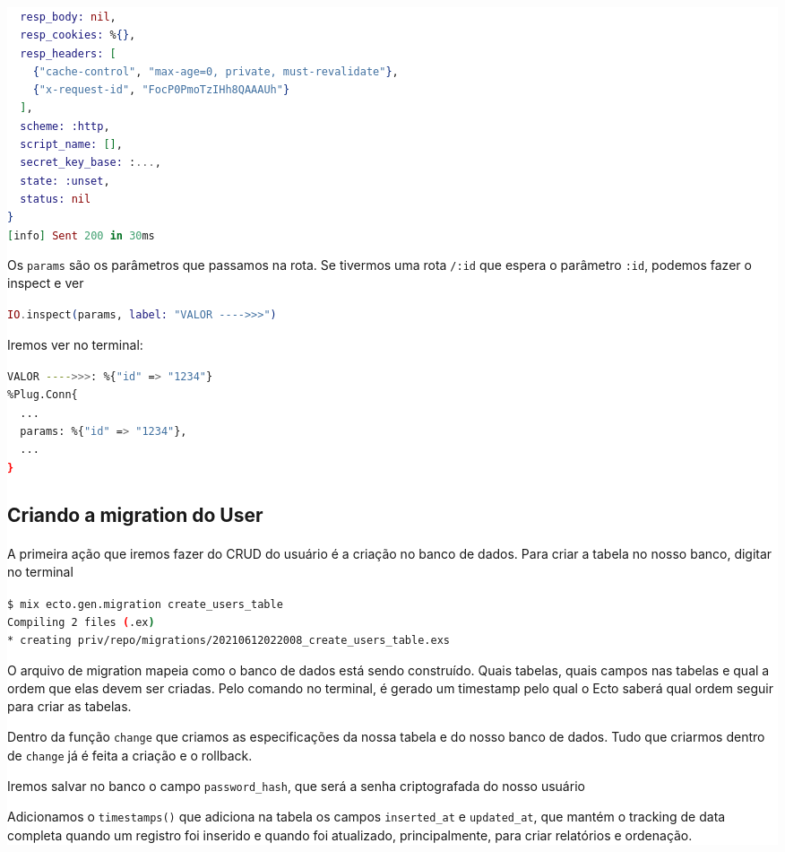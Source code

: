 ```elixir
  resp_body: nil,
  resp_cookies: %{},
  resp_headers: [
    {"cache-control", "max-age=0, private, must-revalidate"},
    {"x-request-id", "FocP0PmoTzIHh8QAAAUh"}
  ],
  scheme: :http,
  script_name: [],
  secret_key_base: :...,
  state: :unset,
  status: nil
}
[info] Sent 200 in 30ms
```

Os `params` são os parâmetros que passamos na rota. Se tivermos uma rota `/:id` que espera o parâmetro `:id`, podemos fazer o inspect e ver

```elixir
IO.inspect(params, label: "VALOR ---->>>")
```

Iremos ver no terminal:

```bash
VALOR ---->>>: %{"id" => "1234"}
%Plug.Conn{
  ...
  params: %{"id" => "1234"},
  ...
}
```

## Criando a migration do User

A primeira ação que iremos fazer do CRUD do usuário é a criação no banco de dados. Para criar a tabela no nosso banco, digitar no terminal

```bash
$ mix ecto.gen.migration create_users_table
Compiling 2 files (.ex)
* creating priv/repo/migrations/20210612022008_create_users_table.exs
```

O arquivo de migration mapeia como o banco de dados está sendo construído. Quais tabelas, quais campos nas tabelas e qual a ordem que elas devem ser criadas. Pelo comando no terminal, é gerado um timestamp pelo qual o Ecto saberá qual ordem seguir para criar as tabelas.

Dentro da função `change` que criamos as especificações da nossa tabela e do nosso banco de dados. Tudo que criarmos dentro de `change` já é feita a criação e o rollback.

Iremos salvar no banco o campo `password_hash`, que será a senha criptografada do nosso usuário

Adicionamos o `timestamps()` que adiciona na tabela os campos `inserted_at` e `updated_at`, que mantém o tracking de data completa quando um registro foi inserido e quando foi atualizado, principalmente, para criar relatórios e ordenação.
